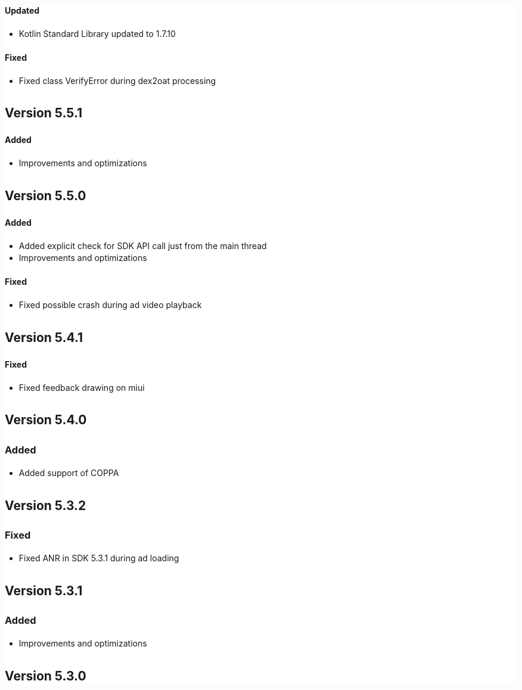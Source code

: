 #### Updated

* Kotlin Standard Library updated to 1.7.10

#### Fixed

* Fixed class VerifyError during dex2oat processing

## Version 5.5.1

#### Added

* Improvements and optimizations

## Version 5.5.0

#### Added

* Added explicit check for SDK API call just from the main thread
* Improvements and optimizations

#### Fixed

* Fixed possible crash during ad video playback

## Version 5.4.1

#### Fixed

* Fixed feedback drawing on miui

## Version 5.4.0

### Added

* Added support of COPPA

## Version 5.3.2

### Fixed

* Fixed ANR in SDK 5.3.1 during ad loading

## Version 5.3.1

### Added

* Improvements and optimizations

## Version 5.3.0
